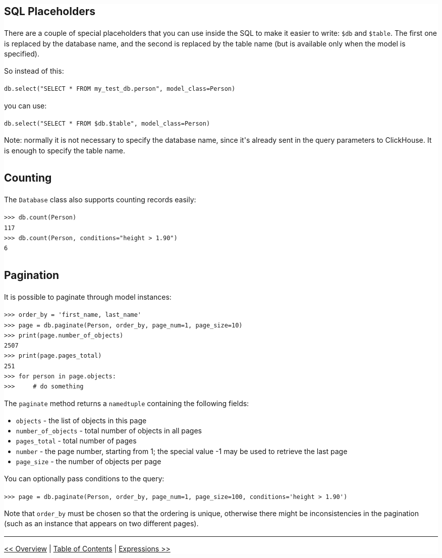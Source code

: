 SQL Placeholders
----------------

There are a couple of special placeholders that you can use inside the SQL to make it easier to write: `$db` and `$table`. The first one is replaced by the database name, and the second is replaced by the table name (but is available only when the model is specified).

So instead of this:

    db.select("SELECT * FROM my_test_db.person", model_class=Person)

you can use:

    db.select("SELECT * FROM $db.$table", model_class=Person)

Note: normally it is not necessary to specify the database name, since it's already sent in the query parameters to ClickHouse. It is enough to specify the table name.

Counting
--------

The `Database` class also supports counting records easily:

    >>> db.count(Person)
    117
    >>> db.count(Person, conditions="height > 1.90")
    6

Pagination
----------

It is possible to paginate through model instances:

    >>> order_by = 'first_name, last_name'
    >>> page = db.paginate(Person, order_by, page_num=1, page_size=10)
    >>> print(page.number_of_objects)
    2507
    >>> print(page.pages_total)
    251
    >>> for person in page.objects:
    >>>     # do something

The `paginate` method returns a `namedtuple` containing the following fields:

-   `objects` - the list of objects in this page
-   `number_of_objects` - total number of objects in all pages
-   `pages_total` - total number of pages
-   `number` - the page number, starting from 1; the special value -1 may be used to retrieve the last page
-   `page_size` - the number of objects per page

You can optionally pass conditions to the query:

    >>> page = db.paginate(Person, order_by, page_num=1, page_size=100, conditions='height > 1.90')

Note that `order_by` must be chosen so that the ordering is unique, otherwise there might be inconsistencies in the pagination (such as an instance that appears on two different pages).


---

[<< Overview](index.md) | [Table of Contents](toc.md) | [Expressions >>](expressions.md)